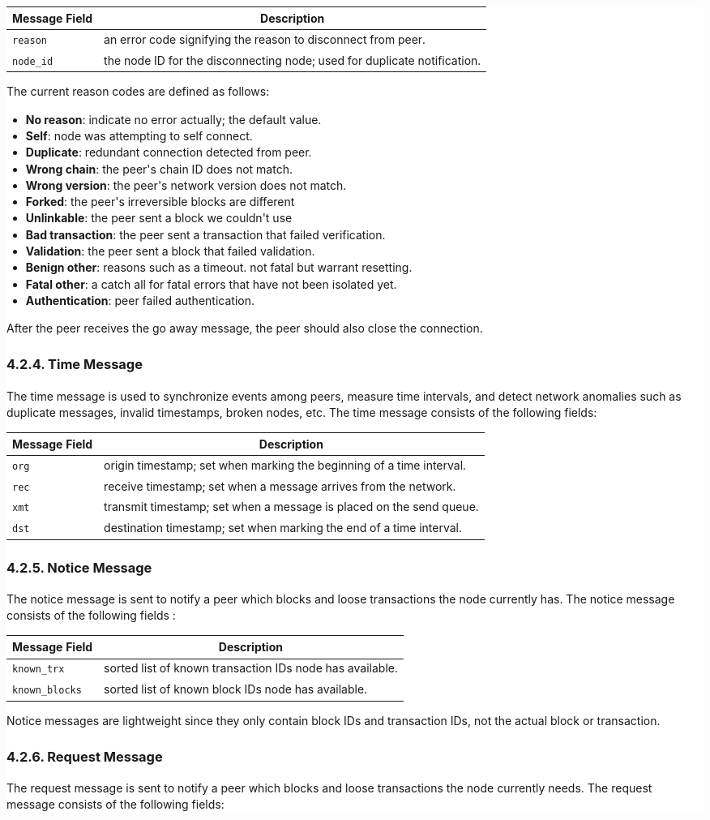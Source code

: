 Message Field | Description
-|-
`reason` | an error code signifying the reason to disconnect from peer.
`node_id` | the node ID for the disconnecting node; used for duplicate notification.

The current reason codes are defined as follows:

*   **No reason**: indicate no error actually; the default value.
*   **Self**: node was attempting to self connect.
*   **Duplicate**: redundant connection detected from peer.
*   **Wrong chain**: the peer's chain ID does not match.
*   **Wrong version**: the peer's network version does not match.
*   **Forked**: the peer's irreversible blocks are different
*   **Unlinkable**: the peer sent a block we couldn't use
*   **Bad transaction**: the peer sent a transaction that failed verification.
*   **Validation**: the peer sent a block that failed validation.
*   **Benign other**: reasons such as a timeout. not fatal but warrant resetting.
*   **Fatal other**: a catch all for fatal errors that have not been isolated yet.
*   **Authentication**: peer failed authentication.

After the peer receives the go away message, the peer should also close the connection.


### 4.2.4. Time Message

The time message is used to synchronize events among peers, measure time intervals, and detect network anomalies such as duplicate messages, invalid timestamps, broken nodes, etc. The time message consists of the following fields:

Message Field | Description
-|-
`org` | origin timestamp; set when marking the beginning of a time interval.
`rec` | receive timestamp; set when a message arrives from the network.
`xmt` | transmit timestamp; set when a message is placed on the send queue.
`dst` | destination timestamp; set when marking the end of a time interval.


### 4.2.5. Notice Message

The notice message is sent to notify a peer which blocks and loose transactions the node currently has. The notice message consists of the following fields :

Message Field | Description
-|-
`known_trx` | sorted list of known transaction IDs node has available.
`known_blocks` | sorted list of known block IDs node has available.

Notice messages are lightweight since they only contain block IDs and transaction IDs, not the actual block or transaction.


### 4.2.6. Request Message

The request message is sent to notify a peer which blocks and loose transactions the node currently needs. The request message consists of the following fields:
